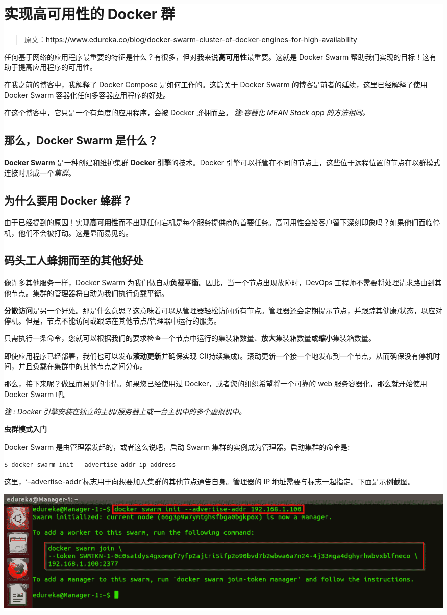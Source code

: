 # 实现高可用性的 Docker 群

> 原文：<https://www.edureka.co/blog/docker-swarm-cluster-of-docker-engines-for-high-availability>

任何基于网络的应用程序最重要的特征是什么？有很多，但对我来说**高可用性**最重要。这就是 Docker Swarm 帮助我们实现的目标！这有助于提高应用程序的可用性。

在我之前的博客中，我解释了 Docker Compose 是如何工作的。这篇关于 Docker Swarm 的博客是前者的延续，这里已经解释了使用 Docker Swarm 容器化任何多容器应用程序的好处。

在这个博客中，它只是一个有角度的应用程序，会被 Docker 蜂拥而至。 ***注**:容器化 MEAN Stack app 的方法相同。*

## **那么，Docker Swarm 是什么？**

**Docker Swarm** 是一种创建和维护集群 **Docker 引擎**的技术。Docker 引擎可以托管在不同的节点上，这些位于远程位置的节点在以群模式连接时形成一个*集群*。

## **为什么要用 Docker 蜂群？**

由于已经提到的原因！实现**高可用性**而不出现任何宕机是每个服务提供商的首要任务。高可用性会给客户留下深刻印象吗？如果他们面临停机，他们不会被打动。这是显而易见的。

## **码头工人蜂拥而至的其他好处**

像许多其他服务一样，Docker Swarm 为我们做自动**负载平衡**。因此，当一个节点出现故障时，DevOps 工程师不需要将处理请求路由到其他节点。集群的管理器将自动为我们执行负载平衡。

**分散访问**是另一个好处。那是什么意思？这意味着可以从管理器轻松访问所有节点。管理器还会定期提示节点，并跟踪其健康/状态，以应对停机。但是，节点不能访问或跟踪在其他节点/管理器中运行的服务。

只需执行一条命令，您就可以根据我们的要求检查一个节点中运行的集装箱数量、**放大**集装箱数量或**缩小**集装箱数量。

即使应用程序已经部署，我们也可以发布**滚动更新**并确保实现 CI(持续集成)。滚动更新一个接一个地发布到一个节点，从而确保没有停机时间，并且负载在集群中的其他节点之间分布。

那么，接下来呢？做显而易见的事情。如果您已经使用过 Docker，或者您的组织希望将一个可靠的 web 服务容器化，那么就开始使用 Docker Swarm 吧。

***注** : Docker 引擎安装在独立的主机/服务器上或一台主机中的多个虚拟机中。*

**虫群模式入门**

Docker Swarm 是由管理器发起的，或者这么说吧，启动 Swarm 集群的实例成为管理器。启动集群的命令是:

```
$ docker swarm init --advertise-addr ip-address

```

这里，‘–advertise-addr’标志用于向想要加入集群的其他节点通告自身。管理器的 IP 地址需要与标志一起指定。下面是示例截图。

![docker init command - docker swarm - edureka](img/667942dae1e55078d161b581c613be07.png)
